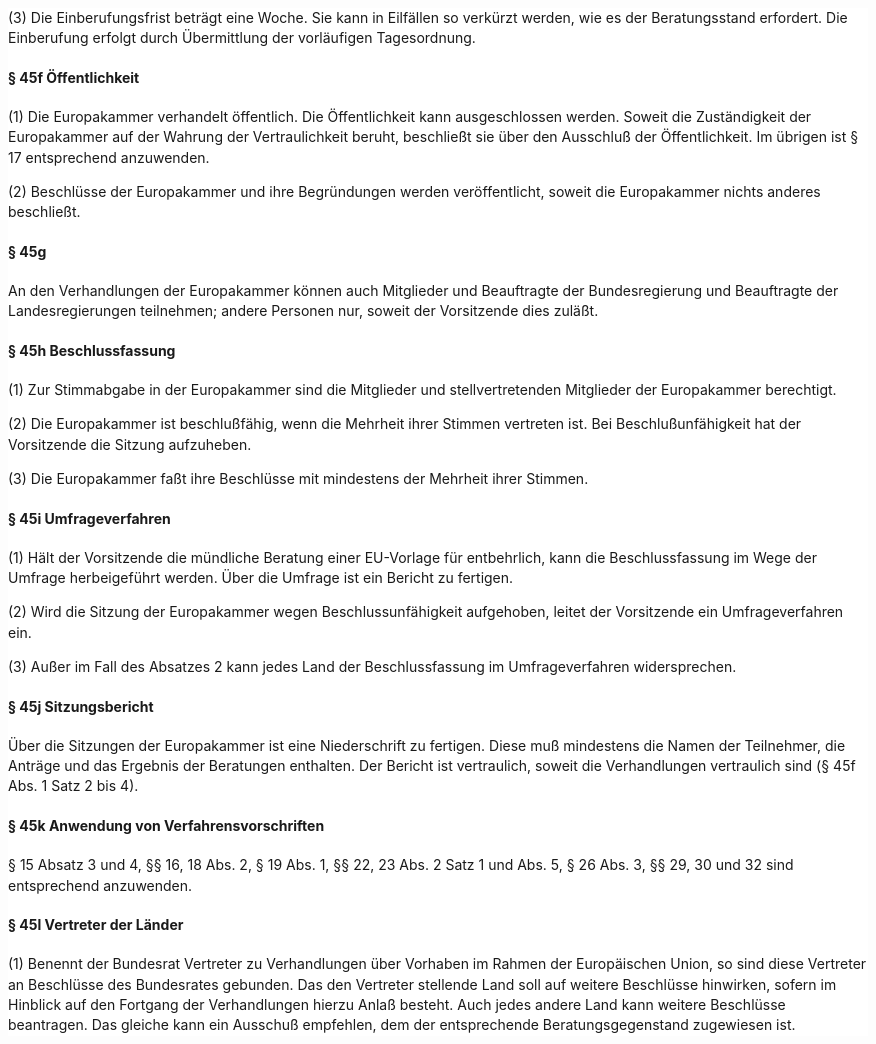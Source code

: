 (3) Die Einberufungsfrist beträgt eine Woche. Sie kann in Eilfällen so verkürzt werden, wie es der Beratungsstand erfordert. Die Einberufung erfolgt durch Übermittlung der vorläufigen Tagesordnung.


#### § 45f Öffentlichkeit

(1) Die Europakammer verhandelt öffentlich. Die Öffentlichkeit kann ausgeschlossen werden. Soweit die Zuständigkeit der Europakammer auf der Wahrung der Vertraulichkeit beruht, beschließt sie über den Ausschluß der Öffentlichkeit. Im übrigen ist § 17 entsprechend anzuwenden.

(2) Beschlüsse der Europakammer und ihre Begründungen werden veröffentlicht, soweit die Europakammer nichts anderes beschließt.


#### § 45g

An den Verhandlungen der Europakammer können auch Mitglieder und Beauftragte der Bundesregierung und Beauftragte der Landesregierungen teilnehmen; andere Personen nur, soweit der Vorsitzende dies zuläßt.


#### § 45h Beschlussfassung

(1) Zur Stimmabgabe in der Europakammer sind die Mitglieder und stellvertretenden Mitglieder der Europakammer berechtigt.

(2) Die Europakammer ist beschlußfähig, wenn die Mehrheit ihrer Stimmen vertreten ist. Bei Beschlußunfähigkeit hat der Vorsitzende die Sitzung aufzuheben.

(3) Die Europakammer faßt ihre Beschlüsse mit mindestens der Mehrheit ihrer Stimmen.


#### § 45i Umfrageverfahren

(1) Hält der Vorsitzende die mündliche Beratung einer EU-Vorlage für entbehrlich, kann die Beschlussfassung im Wege der Umfrage herbeigeführt werden. Über die Umfrage ist ein Bericht zu fertigen.

(2) Wird die Sitzung der Europakammer wegen Beschlussunfähigkeit aufgehoben, leitet der Vorsitzende ein Umfrageverfahren ein.

(3) Außer im Fall des Absatzes 2 kann jedes Land der Beschlussfassung im Umfrageverfahren widersprechen.


#### § 45j Sitzungsbericht

Über die Sitzungen der Europakammer ist eine Niederschrift zu fertigen. Diese muß mindestens die Namen der Teilnehmer, die Anträge und das Ergebnis der Beratungen enthalten. Der Bericht ist vertraulich, soweit die Verhandlungen vertraulich sind (§ 45f Abs. 1 Satz 2 bis 4).


#### § 45k Anwendung von Verfahrensvorschriften

§ 15 Absatz 3 und 4, §§ 16, 18 Abs. 2, § 19 Abs. 1, §§ 22, 23 Abs. 2 Satz 1 und Abs. 5, § 26 Abs. 3, §§ 29, 30 und 32 sind entsprechend anzuwenden.


#### § 45l Vertreter der Länder

(1) Benennt der Bundesrat Vertreter zu Verhandlungen über Vorhaben im Rahmen der Europäischen Union, so sind diese Vertreter an Beschlüsse des Bundesrates gebunden. Das den Vertreter stellende Land soll auf weitere Beschlüsse hinwirken, sofern im Hinblick auf den Fortgang der Verhandlungen hierzu Anlaß besteht. Auch jedes andere Land kann weitere Beschlüsse beantragen. Das gleiche kann ein Ausschuß empfehlen, dem der entsprechende Beratungsgegenstand zugewiesen ist.
